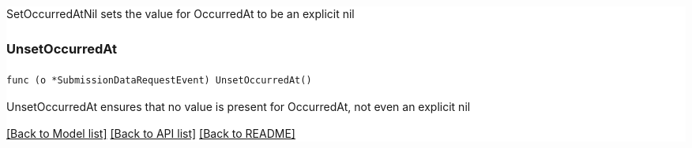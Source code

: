  SetOccurredAtNil sets the value for OccurredAt to be an explicit nil

### UnsetOccurredAt
`func (o *SubmissionDataRequestEvent) UnsetOccurredAt()`

UnsetOccurredAt ensures that no value is present for OccurredAt, not even an explicit nil

[[Back to Model list]](../README.md#documentation-for-models) [[Back to API list]](../README.md#documentation-for-api-endpoints) [[Back to README]](../README.md)


